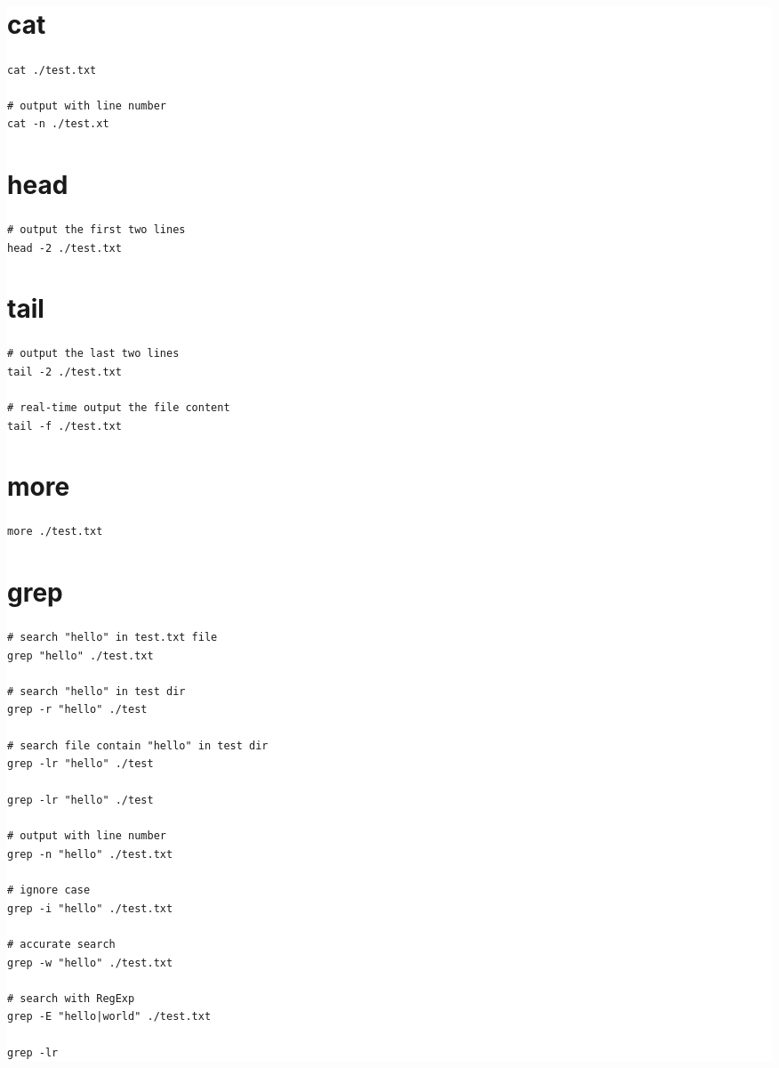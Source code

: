 # cat

```shell
cat ./test.txt

# output with line number
cat -n ./test.xt
```

# head

```shell
# output the first two lines
head -2 ./test.txt
```

# tail

```shell
# output the last two lines
tail -2 ./test.txt

# real-time output the file content
tail -f ./test.txt
```

# more

```shell
more ./test.txt
```

# grep

```shell
# search "hello" in test.txt file
grep "hello" ./test.txt

# search "hello" in test dir
grep -r "hello" ./test

# search file contain "hello" in test dir
grep -lr "hello" ./test

grep -lr "hello" ./test

# output with line number
grep -n "hello" ./test.txt

# ignore case
grep -i "hello" ./test.txt

# accurate search
grep -w "hello" ./test.txt

# search with RegExp
grep -E "hello|world" ./test.txt

grep -lr
```
